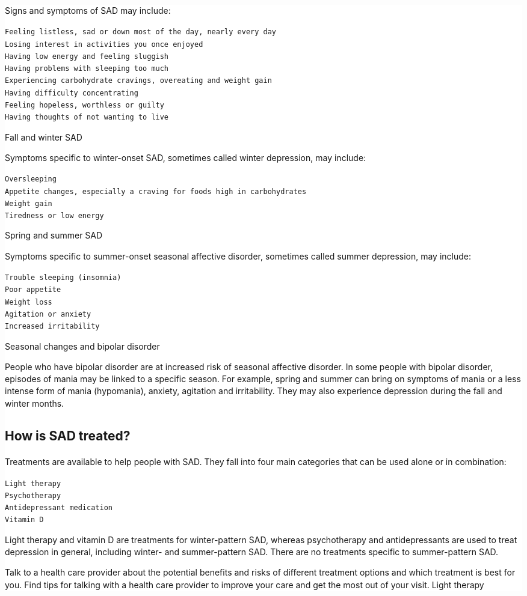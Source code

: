 Signs and symptoms of SAD may include:

    Feeling listless, sad or down most of the day, nearly every day
    Losing interest in activities you once enjoyed
    Having low energy and feeling sluggish
    Having problems with sleeping too much
    Experiencing carbohydrate cravings, overeating and weight gain
    Having difficulty concentrating
    Feeling hopeless, worthless or guilty
    Having thoughts of not wanting to live

Fall and winter SAD

Symptoms specific to winter-onset SAD, sometimes called winter depression, may include:

    Oversleeping
    Appetite changes, especially a craving for foods high in carbohydrates
    Weight gain
    Tiredness or low energy

Spring and summer SAD

Symptoms specific to summer-onset seasonal affective disorder, sometimes called summer depression, may include:

    Trouble sleeping (insomnia)
    Poor appetite
    Weight loss
    Agitation or anxiety
    Increased irritability

Seasonal changes and bipolar disorder

People who have bipolar disorder are at increased risk of seasonal affective disorder. In some people with bipolar disorder, episodes of mania may be linked to a specific season. For example, spring and summer can bring on symptoms of mania or a less intense form of mania (hypomania), anxiety, agitation and irritability. They may also experience depression during the fall and winter months.


## How is SAD treated?

Treatments are available to help people with SAD. They fall into four main categories that can be used alone or in combination:

    Light therapy
    Psychotherapy
    Antidepressant medication
    Vitamin D

Light therapy and vitamin D are treatments for winter-pattern SAD, whereas psychotherapy and antidepressants are used to treat depression in general, including winter- and summer-pattern SAD. There are no treatments specific to summer-pattern SAD.

Talk to a health care provider about the potential benefits and risks of different treatment options and which treatment is best for you. Find tips for talking with a health care provider to improve your care and get the most out of your visit.
Light therapy
